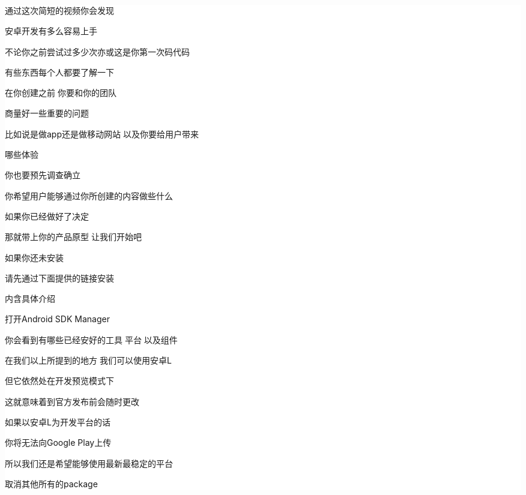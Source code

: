 
通过这次简短的视频你会发现


安卓开发有多么容易上手


不论你之前尝试过多少次亦或这是你第一次码代码


有些东西每个人都要了解一下


在你创建之前  你要和你的团队


商量好一些重要的问题


比如说是做app还是做移动网站  以及你要给用户带来


哪些体验


你也要预先调查确立


你希望用户能够通过你所创建的内容做些什么


如果你已经做好了决定


那就带上你的产品原型  让我们开始吧


如果你还未安装


请先通过下面提供的链接安装


内含具体介绍


打开Android SDK Manager


你会看到有哪些已经安好的工具 平台 以及组件


在我们以上所提到的地方  我们可以使用安卓L


但它依然处在开发预览模式下


这就意味着到官方发布前会随时更改


如果以安卓L为开发平台的话


你将无法向Google Play上传


所以我们还是希望能够使用最新最稳定的平台


取消其他所有的package

